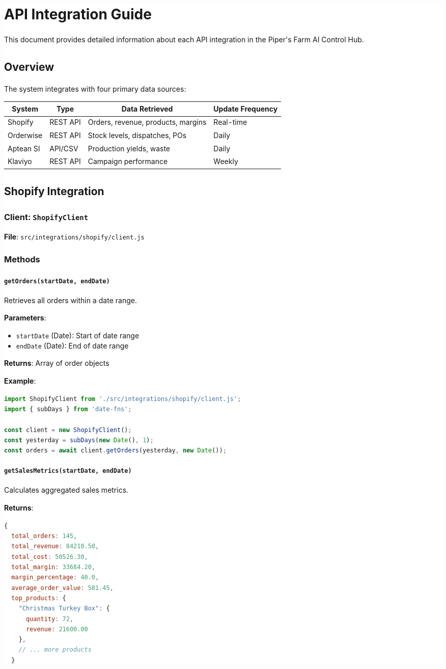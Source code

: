 # API Integration Guide

This document provides detailed information about each API integration in the Piper's Farm AI Control Hub.

## Overview

The system integrates with four primary data sources:

| System | Type | Data Retrieved | Update Frequency |
|--------|------|----------------|------------------|
| Shopify | REST API | Orders, revenue, products, margins | Real-time |
| Orderwise | REST API | Stock levels, dispatches, POs | Daily |
| Aptean SI | API/CSV | Production yields, waste | Daily |
| Klaviyo | REST API | Campaign performance | Weekly |

## Shopify Integration

### Client: `ShopifyClient`

**File**: `src/integrations/shopify/client.js`

### Methods

#### `getOrders(startDate, endDate)`
Retrieves all orders within a date range.

**Parameters**:
- `startDate` (Date): Start of date range
- `endDate` (Date): End of date range

**Returns**: Array of order objects

**Example**:
```javascript
import ShopifyClient from './src/integrations/shopify/client.js';
import { subDays } from 'date-fns';

const client = new ShopifyClient();
const yesterday = subDays(new Date(), 1);
const orders = await client.getOrders(yesterday, new Date());
```

#### `getSalesMetrics(startDate, endDate)`
Calculates aggregated sales metrics.

**Returns**:
```javascript
{
  total_orders: 145,
  total_revenue: 84210.50,
  total_cost: 50526.30,
  total_margin: 33684.20,
  margin_percentage: 40.0,
  average_order_value: 581.45,
  top_products: {
    "Christmas Turkey Box": {
      quantity: 72,
      revenue: 21600.00
    },
    // ... more products
  }
```